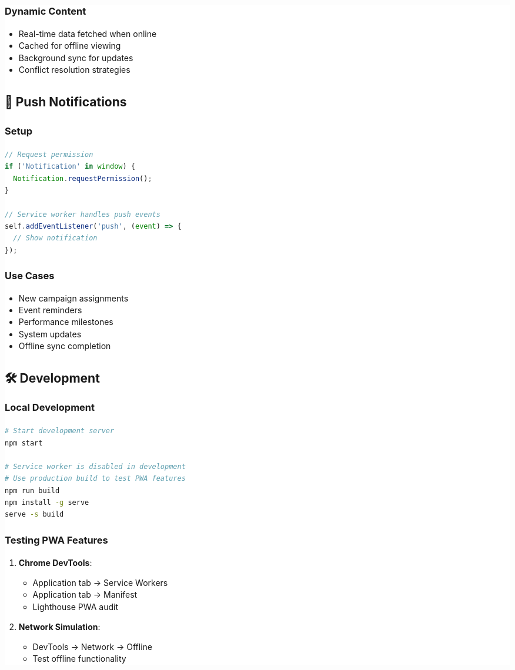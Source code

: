 ### Dynamic Content
- Real-time data fetched when online
- Cached for offline viewing
- Background sync for updates
- Conflict resolution strategies

## 🔔 Push Notifications

### Setup
```javascript
// Request permission
if ('Notification' in window) {
  Notification.requestPermission();
}

// Service worker handles push events
self.addEventListener('push', (event) => {
  // Show notification
});
```

### Use Cases
- New campaign assignments
- Event reminders
- Performance milestones
- System updates
- Offline sync completion

## 🛠️ Development

### Local Development
```bash
# Start development server
npm start

# Service worker is disabled in development
# Use production build to test PWA features
npm run build
npm install -g serve
serve -s build
```

### Testing PWA Features
1. **Chrome DevTools**:
   - Application tab → Service Workers
   - Application tab → Manifest
   - Lighthouse PWA audit

2. **Network Simulation**:
   - DevTools → Network → Offline
   - Test offline functionality
